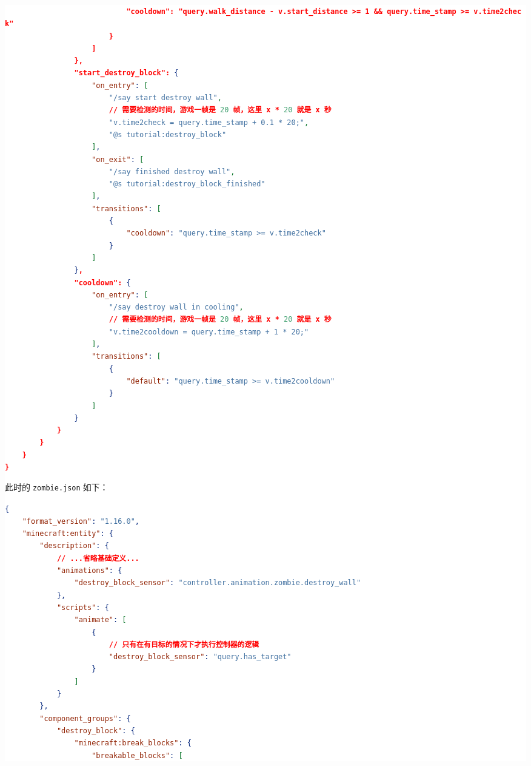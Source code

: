 ```json
                            "cooldown": "query.walk_distance - v.start_distance >= 1 && query.time_stamp >= v.time2check"
                        }
                    ]
                },
                "start_destroy_block": {
                    "on_entry": [
                        "/say start destroy wall",
                        // 需要检测的时间，游戏一帧是 20 帧，这里 x * 20 就是 x 秒
                        "v.time2check = query.time_stamp + 0.1 * 20;",
                        "@s tutorial:destroy_block"
                    ],
                    "on_exit": [
                        "/say finished destroy wall",
                        "@s tutorial:destroy_block_finished"
                    ],
                    "transitions": [
                        {
                            "cooldown": "query.time_stamp >= v.time2check"
                        }
                    ]
                },
                "cooldown": {
                    "on_entry": [
                        "/say destroy wall in cooling",
                        // 需要检测的时间，游戏一帧是 20 帧，这里 x * 20 就是 x 秒
                        "v.time2cooldown = query.time_stamp + 1 * 20;"
                    ],
                    "transitions": [
                        {
                            "default": "query.time_stamp >= v.time2cooldown"
                        }
                    ]
                }
            }
        }
    }
}
```

此时的 `zombie.json` 如下：

```json
{
    "format_version": "1.16.0",
    "minecraft:entity": {
        "description": {
            // ...省略基础定义...
            "animations": {
                "destroy_block_sensor": "controller.animation.zombie.destroy_wall"
            },
            "scripts": {
                "animate": [
                    {
                        // 只有在有目标的情况下才执行控制器的逻辑
                        "destroy_block_sensor": "query.has_target"
                    }
                ]
            }
        },
        "component_groups": {
            "destroy_block": {
                "minecraft:break_blocks": {
                    "breakable_blocks": [
```